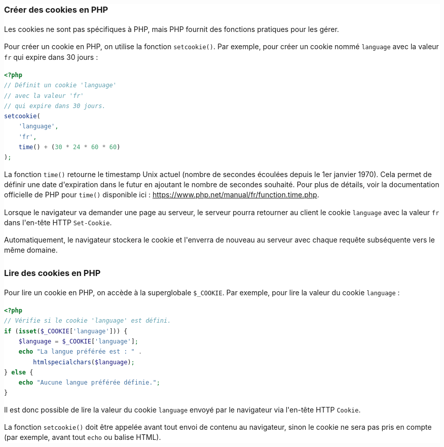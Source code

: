 ### Créer des cookies en PHP

Les cookies ne sont pas spécifiques à PHP, mais PHP fournit des fonctions
pratiques pour les gérer.

Pour créer un cookie en PHP, on utilise la fonction `setcookie()`. Par exemple,
pour créer un cookie nommé `language` avec la valeur `fr` qui expire dans 30
jours :

```php
<?php
// Définit un cookie 'language'
// avec la valeur 'fr'
// qui expire dans 30 jours.
setcookie(
    'language',
    'fr',
    time() + (30 * 24 * 60 * 60)
);
```

La fonction `time()` retourne le timestamp Unix actuel (nombre de secondes
écoulées depuis le 1er janvier 1970). Cela permet de définir une date
d'expiration dans le futur en ajoutant le nombre de secondes souhaité. Pour plus
de détails, voir la documentation officielle de PHP pour `time()` disponible ici
: <https://www.php.net/manual/fr/function.time.php>.

Lorsque le navigateur va demander une page au serveur, le serveur pourra
retourner au client le cookie `language` avec la valeur `fr` dans l'en-tête HTTP
`Set-Cookie`.

Automatiquement, le navigateur stockera le cookie et l'enverra de nouveau au
serveur avec chaque requête subséquente vers le même domaine.

### Lire des cookies en PHP

Pour lire un cookie en PHP, on accède à la superglobale `$_COOKIE`. Par exemple,
pour lire la valeur du cookie `language` :

```php
<?php
// Vérifie si le cookie 'language' est défini.
if (isset($_COOKIE['language'])) {
    $language = $_COOKIE['language'];
    echo "La langue préférée est : " .
        htmlspecialchars($language);
} else {
    echo "Aucune langue préférée définie.";
}
```

Il est donc possible de lire la valeur du cookie `language` envoyé par le
navigateur via l'en-tête HTTP `Cookie`.

La fonction `setcookie()` doit être appelée avant tout envoi de contenu au
navigateur, sinon le cookie ne sera pas pris en compte (par exemple, avant tout
`echo` ou balise HTML).
